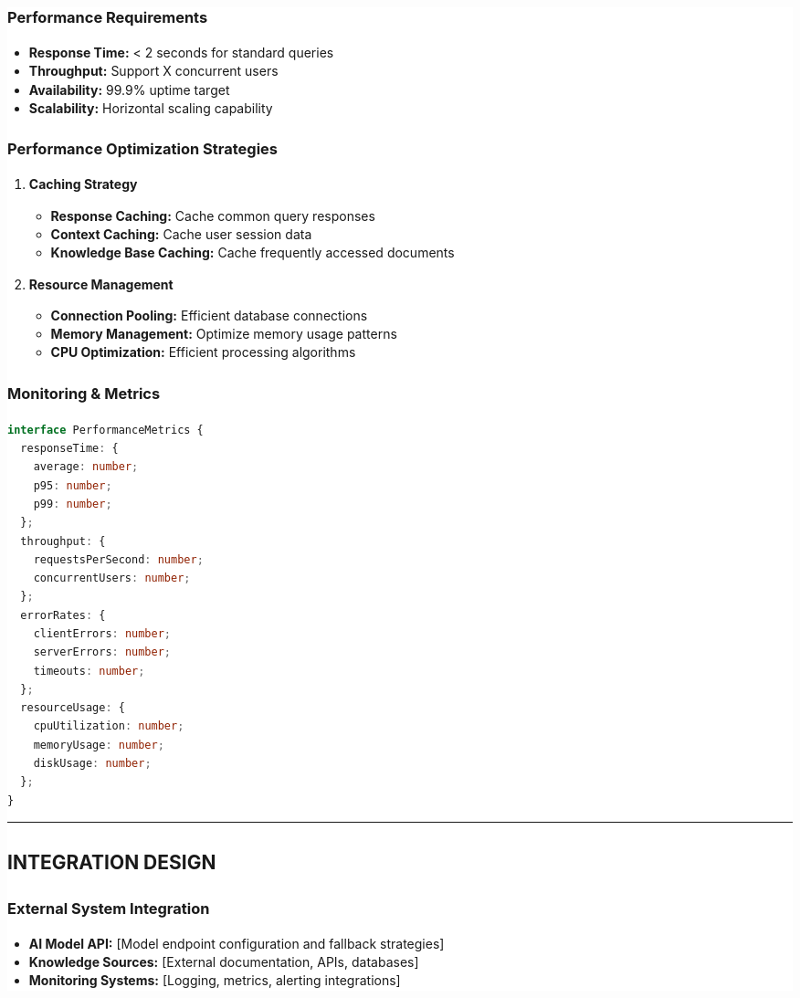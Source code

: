 ### **Performance Requirements**
- **Response Time:** < 2 seconds for standard queries
- **Throughput:** Support X concurrent users
- **Availability:** 99.9% uptime target
- **Scalability:** Horizontal scaling capability

### **Performance Optimization Strategies**
1. **Caching Strategy**
   - **Response Caching:** Cache common query responses
   - **Context Caching:** Cache user session data
   - **Knowledge Base Caching:** Cache frequently accessed documents

2. **Resource Management**
   - **Connection Pooling:** Efficient database connections
   - **Memory Management:** Optimize memory usage patterns
   - **CPU Optimization:** Efficient processing algorithms

### **Monitoring & Metrics**
```typescript
interface PerformanceMetrics {
  responseTime: {
    average: number;
    p95: number;
    p99: number;
  };
  throughput: {
    requestsPerSecond: number;
    concurrentUsers: number;
  };
  errorRates: {
    clientErrors: number;
    serverErrors: number;
    timeouts: number;
  };
  resourceUsage: {
    cpuUtilization: number;
    memoryUsage: number;
    diskUsage: number;
  };
}
```

---

## INTEGRATION DESIGN

### **External System Integration**
- **AI Model API:** [Model endpoint configuration and fallback strategies]
- **Knowledge Sources:** [External documentation, APIs, databases]
- **Monitoring Systems:** [Logging, metrics, alerting integrations]
